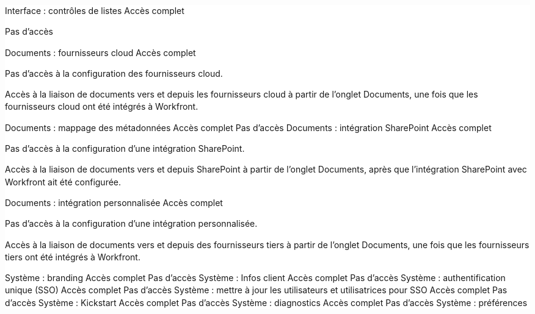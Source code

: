   </tr> 
  <tr> 
   <td>Interface : contrôles de listes</td> 
   <td>Accès complet</td> 
   <td> <p>Pas d’accès</p> </td> 
  </tr> 
  <tr> 
   <td>Documents : fournisseurs cloud</td> 
   <td>Accès complet</td> 
   <td> <p>Pas d’accès à la configuration des fournisseurs cloud.</p> <p>Accès à la liaison de documents vers et depuis les fournisseurs cloud à partir de l’onglet Documents, une fois que les fournisseurs cloud ont été intégrés à Workfront.</p> </td> 
  </tr> 
  <tr> 
   <td>Documents : mappage des métadonnées</td> 
   <td>Accès complet</td> 
   <td>Pas d’accès</td> 
  </tr> 
  <tr> 
   <td>Documents : intégration SharePoint</td> 
   <td>Accès complet</td> 
   <td> <p>Pas d’accès à la configuration d’une intégration SharePoint.</p> <p>Accès à la liaison de documents vers et depuis SharePoint à partir de l’onglet Documents, après que l’intégration SharePoint avec Workfront ait été configurée.</p> </td> 
  </tr> 
  <tr> 
   <td>Documents : intégration personnalisée</td> 
   <td>Accès complet</td> 
   <td> <p>Pas d’accès à la configuration d’une intégration personnalisée.</p> <p>Accès à la liaison de documents vers et depuis des fournisseurs tiers à partir de l’onglet Documents, une fois que les fournisseurs tiers ont été intégrés à Workfront.</p> </td> 
  </tr> 
  <tr> 
   <td>Système : branding</td> 
   <td>Accès complet</td> 
   <td>Pas d’accès</td> 
  </tr> 
  <tr> 
   <td>Système : Infos client</td> 
   <td>Accès complet</td> 
   <td>Pas d’accès</td> 
  </tr> 
  <tr> 
   <td>Système : authentification unique (SSO)</td> 
   <td>Accès complet</td> 
   <td>Pas d’accès</td> 
  </tr> 
  <tr> 
   <td>Système : mettre à jour les utilisateurs et utilisatrices pour SSO</td> 
   <td>Accès complet</td> 
   <td>Pas d’accès</td> 
  </tr> 
  <tr> 
   <td>Système : Kickstart</td> 
   <td>Accès complet</td> 
   <td>Pas d’accès</td> 
  </tr> 
  <tr> 
   <td>Système : diagnostics</td> 
   <td>Accès complet</td> 
   <td>Pas d’accès</td> 
  </tr> 
  <tr> 
   <td>Système : préférences</td> 